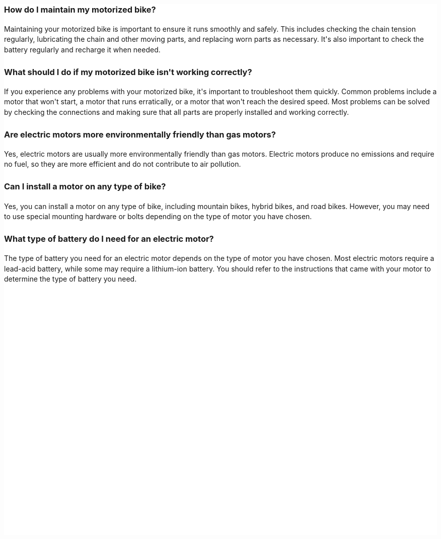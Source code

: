 <h3>How do I maintain my motorized bike?</h3>

<p>Maintaining your motorized bike is important to ensure it runs smoothly and safely. This includes checking the chain tension regularly, lubricating the chain and other moving parts, and replacing worn parts as necessary. It's also important to check the battery regularly and recharge it when needed.</p>

<h3>What should I do if my motorized bike isn't working correctly?</h3>

<p>If you experience any problems with your motorized bike, it's important to troubleshoot them quickly. Common problems include a motor that won't start, a motor that runs erratically, or a motor that won't reach the desired speed. Most problems can be solved by checking the connections and making sure that all parts are properly installed and working correctly.</p>

<h3>Are electric motors more environmentally friendly than gas motors?</h3>

<p>Yes, electric motors are usually more environmentally friendly than gas motors. Electric motors produce no emissions and require no fuel, so they are more efficient and do not contribute to air pollution.</p>

<h3>Can I install a motor on any type of bike?</h3>

<p>Yes, you can install a motor on any type of bike, including mountain bikes, hybrid bikes, and road bikes. However, you may need to use special mounting hardware or bolts depending on the type of motor you have chosen.</p>

<h3>What type of battery do I need for an electric motor?</h3>

<p>The type of battery you need for an electric motor depends on the type of motor you have chosen. Most electric motors require a lead-acid battery, while some may require a lithium-ion battery. You should refer to the instructions that came with your motor to determine the type of battery you need.</p>

<div style="position: relative; padding-bottom: 56.25%; overflow: hidden"><iframe src="https://www.youtube.com/embed/6wS6LtGvmfA" frameborder="0" allow="accelerometer; autoplay; clipboard-write; encrypted-media; gyroscope; picture-in-picture; web-share" allowfullscreen style="position: absolute; top: 0; left: 0; width: 100%; height: 100%;"></iframe>
</div>